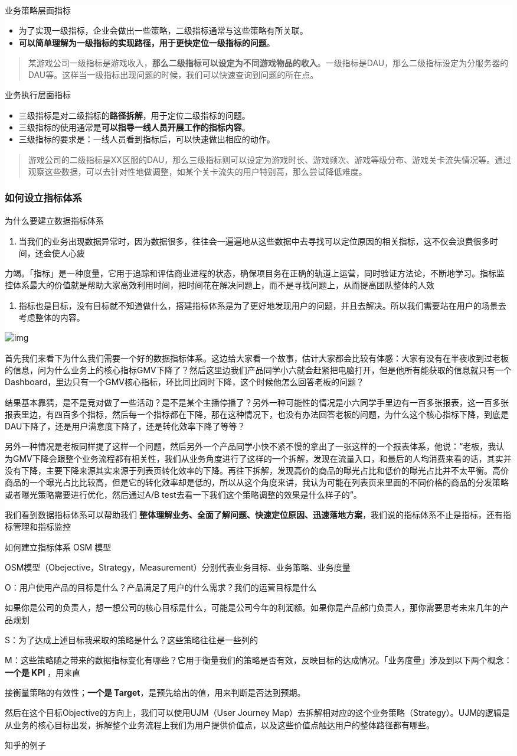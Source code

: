 业务策略层面指标

- 为了实现一级指标，企业会做出一些策略，二级指标通常与这些策略有所关联。
- **可以简单理解为一级指标的实现路径，用于更快定位一级指标的问题**。

> 某游戏公司一级指标是游戏收入，**那么二级指标可以设定为不同游戏物品的收入**。一级指标是DAU，那么二级指标设定为分服务器的DAU等。这样当一级指标出现问题的时候，我们可以快速查询到问题的所在点。

业务执行层面指标

- 三级指标是对二级指标的**路径拆解**，用于定位二级指标的问题。
- 三级指标的使用通常是**可以指导一线人员开展工作的指标内容**。
- 三级指标的要求是：一线人员看到指标后，可以快速做出相应的动作。

> 游戏公司的二级指标是XX区服的DAU，那么三级指标则可以设定为游戏时长、游戏频次、游戏等级分布、游戏关卡流失情况等。通过观察这些数据，可以去针对性地做调整，如某个关卡流失的用户特别高，那么尝试降低难度。

### 如何设立指标体系

为什么要建立数据指标体系

1. 当我们的业务出现数据异常时，因为数据很多，往往会一遍遍地从这些数据中去寻找可以定位原因的相关指标，这不仅会浪费很多时间，还会使人心疲

力竭。「指标」是一种度量，它用于追踪和评估商业进程的状态，确保项目务在正确的轨道上运营，同时验证方法论，不断地学习。指标监控体系最大的价值就是帮助大家高效利用时间，把时间花在解决问题上，而不是寻找问题上，从而提高团队整体的人效

1. 指标也是目标，没有目标就不知道做什么，搭建指标体系是为了更好地发现用户的问题，并且去解决。所以我们需要站在用户的场景去考虑整体的内容。

![img](https://img-blog.csdnimg.cn/4fc8c9dd47c04c21853124ad0912d308.gif)

首先我们来看下为什么我们需要一个好的数据指标体系。这边给大家看一个故事，估计大家都会比较有体感：大家有没有在半夜收到过老板的信息，问为什么业务上的核心指标GMV下降了？然后这里边我们产品同学小六就会赶紧把电脑打开，但是他所有能获取的信息就只有一个Dashboard，里边只有一个GMV核心指标，环比同比同时下降，这个时候他怎么回答老板的问题？

结果基本靠猜，是不是竞对做了一些活动？是不是某个主播停播了？另外一种可能性的情况是小六同学手里边有一百多张报表，这一百多张报表里边，有四百多个指标，然后每一个指标都在下降，那在这种情况下，也没有办法回答老板的问题，为什么这个核心指标下降，到底是DAU下降了，还是用户满意度下降了，还是转化效率下降了等等？

另外一种情况是老板同样提了这样一个问题，然后另外一个产品同学小快不紧不慢的拿出了一张这样的一个报表体系，他说：“老板，我认为GMV下降会跟整个业务流程都有相关性，我们从业务角度进行了这样的一个拆解，发现在流量入口，和最后的人均消费来看的话，其实并没有下降，主要下降来源其实来源于列表页转化效率的下降。再往下拆解，发现高价的商品的曝光占比和低价的曝光占比并不太平衡。高价商品的一个曝光占比比较高，但是它的转化效率却是低的，所以从这个角度来讲，我认为可能在列表页来里面的不同价格的商品的分发策略或者曝光策略需要进行优化，然后通过A/B test去看一下我们这个策略调整的效果是什么样子的”。

我们看到数据指标体系可以帮助我们 **整体理解业务、全面了解问题、快速定位原因、迅速落地方案**，我们说的指标体系不止是指标，还有指标管理和指标监控

如何建立指标体系 OSM 模型

OSM模型（Obejective，Strategy，Measurement）分别代表业务目标、业务策略、业务度量

O：用户使用产品的目标是什么？产品满足了用户的什么需求？我们的运营目标是什么

如果你是公司的负责人，想一想公司的核心目标是什么，可能是公司今年的利润额。如果你是产品部门负责人，那你需要思考未来几年的产品规划

S：为了达成上述目标我采取的策略是什么？这些策略往往是一些列的

M：这些策略随之带来的数据指标变化有哪些？它用于衡量我们的策略是否有效，反映目标的达成情况。「业务度量」涉及到以下两个概念：**一个是 KPI** ，用来直

接衡量策略的有效性；**一个是 Target**，是预先给出的值，用来判断是否达到预期。

然后在这个目标Objective的方向上，我们可以使用UJM（User Journey Map）去拆解相对应的这个业务策略（Strategy）。UJM的逻辑是从业务的核心目标出发，拆解整个业务流程上我们为用户提供价值点，以及这些价值点触达用户的整体路径都有哪些。

知乎的例子
